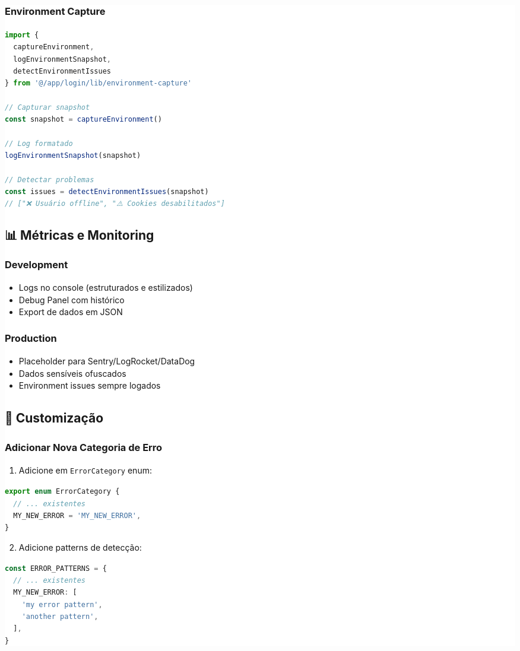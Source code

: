 ### Environment Capture

```typescript
import { 
  captureEnvironment,
  logEnvironmentSnapshot,
  detectEnvironmentIssues 
} from '@/app/login/lib/environment-capture'

// Capturar snapshot
const snapshot = captureEnvironment()

// Log formatado
logEnvironmentSnapshot(snapshot)

// Detectar problemas
const issues = detectEnvironmentIssues(snapshot)
// ["❌ Usuário offline", "⚠️ Cookies desabilitados"]
```

## 📊 Métricas e Monitoring

### Development
- Logs no console (estruturados e estilizados)
- Debug Panel com histórico
- Export de dados em JSON

### Production
- Placeholder para Sentry/LogRocket/DataDog
- Dados sensíveis ofuscados
- Environment issues sempre logados

## 🎨 Customização

### Adicionar Nova Categoria de Erro

1. Adicione em `ErrorCategory` enum:
```typescript
export enum ErrorCategory {
  // ... existentes
  MY_NEW_ERROR = 'MY_NEW_ERROR',
}
```

2. Adicione patterns de detecção:
```typescript
const ERROR_PATTERNS = {
  // ... existentes
  MY_NEW_ERROR: [
    'my error pattern',
    'another pattern',
  ],
}
```


[ErrorCategory.MY_NEW_ERROR]: {